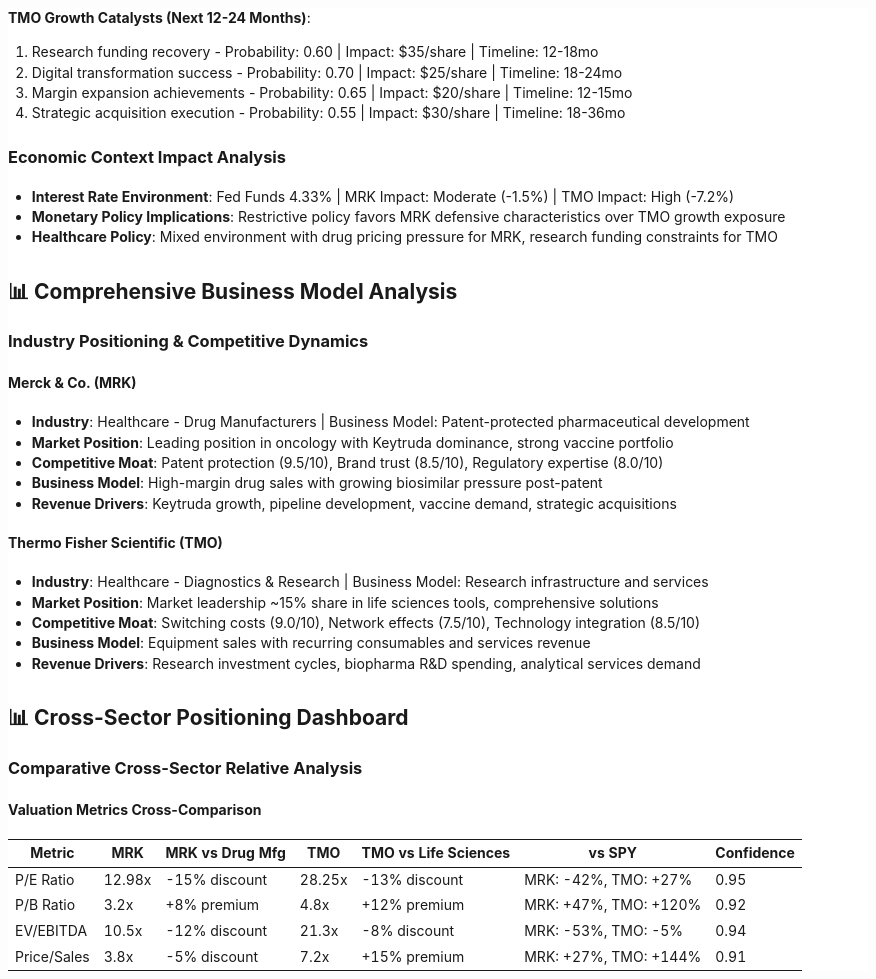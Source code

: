 **TMO Growth Catalysts (Next 12-24 Months)**:
1. Research funding recovery - Probability: 0.60 | Impact: $35/share | Timeline: 12-18mo
2. Digital transformation success - Probability: 0.70 | Impact: $25/share | Timeline: 18-24mo
3. Margin expansion achievements - Probability: 0.65 | Impact: $20/share | Timeline: 12-15mo
4. Strategic acquisition execution - Probability: 0.55 | Impact: $30/share | Timeline: 18-36mo

### Economic Context Impact Analysis
- **Interest Rate Environment**: Fed Funds 4.33% | MRK Impact: Moderate (-1.5%) | TMO Impact: High (-7.2%)
- **Monetary Policy Implications**: Restrictive policy favors MRK defensive characteristics over TMO growth exposure
- **Healthcare Policy**: Mixed environment with drug pricing pressure for MRK, research funding constraints for TMO

## 📊 Comprehensive Business Model Analysis

### Industry Positioning & Competitive Dynamics

#### Merck & Co. (MRK)
- **Industry**: Healthcare - Drug Manufacturers | Business Model: Patent-protected pharmaceutical development
- **Market Position**: Leading position in oncology with Keytruda dominance, strong vaccine portfolio
- **Competitive Moat**: Patent protection (9.5/10), Brand trust (8.5/10), Regulatory expertise (8.0/10)
- **Business Model**: High-margin drug sales with growing biosimilar pressure post-patent
- **Revenue Drivers**: Keytruda growth, pipeline development, vaccine demand, strategic acquisitions

#### Thermo Fisher Scientific (TMO)
- **Industry**: Healthcare - Diagnostics & Research | Business Model: Research infrastructure and services
- **Market Position**: Market leadership ~15% share in life sciences tools, comprehensive solutions
- **Competitive Moat**: Switching costs (9.0/10), Network effects (7.5/10), Technology integration (8.5/10)
- **Business Model**: Equipment sales with recurring consumables and services revenue
- **Revenue Drivers**: Research investment cycles, biopharma R&D spending, analytical services demand

## 📊 Cross-Sector Positioning Dashboard

### Comparative Cross-Sector Relative Analysis

#### Valuation Metrics Cross-Comparison
| Metric | MRK | MRK vs Drug Mfg | TMO | TMO vs Life Sciences | vs SPY | Confidence |
|--------|-----|-----------------|-----|---------------------|--------|------------|
| P/E Ratio | 12.98x | -15% discount | 28.25x | -13% discount | MRK: -42%, TMO: +27% | 0.95 |
| P/B Ratio | 3.2x | +8% premium | 4.8x | +12% premium | MRK: +47%, TMO: +120% | 0.92 |
| EV/EBITDA | 10.5x | -12% discount | 21.3x | -8% discount | MRK: -53%, TMO: -5% | 0.94 |
| Price/Sales | 3.8x | -5% discount | 7.2x | +15% premium | MRK: +27%, TMO: +144% | 0.91 |
